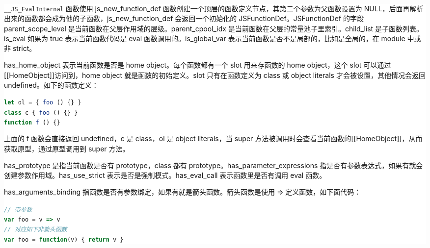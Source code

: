 
`__JS_EvalInternal` 函数使用 js_new_function_def 函数创建一个顶层的函数定义节点，其第二个参数为父函数设置为 NULL，后面再解析出来的函数都会成为他的子函数，js_new_function_def 会返回一个初始化的 JSFunctionDef。JSFunctionDef 的字段 parent_scope_level 是当前函数在父层作用域的层级。parent_cpool_idx 是当前函数在父层的常量池子里索引。child_list 是子函数列表。is_eval 如果为 true 表示当前函数代码是 eval 函数调用的。is_global_var 表示当前函数是否不是局部的，比如是全局的，在 module 中或非 strict。


has_home_object 表示当前函数是否是 home object。每个函数都有一个 slot 用来存函数的 home object，这个 slot 可以通过[[HomeObject]]访问到，home object 就是函数的初始定义。slot 只有在函数定义为 class 或 object literals 才会被设置，其他情况会返回 undefined。如下的函数定义：
```javascript
let ol = { foo () {} }
class c { foo () {} }
function f () {}
```
上面的 f 函数会直接返回 undefined，c 是 class，ol 是 object literals，当 super 方法被调用时会查看当前函数的[[HomeObject]]，从而获取原型，通过原型调用到 super 方法。


has_prototype 是指当前函数是否有 prototype，class 都有 prototype。has_parameter_expressions 指是否有参数表达式，如果有就会创建参数作用域。has_use_strict 表示是否是强制模式。has_eval_call 表示函数里是否有调用 eval 函数。


has_arguments_binding 指函数是否有参数绑定，如果有就是箭头函数。箭头函数是使用 => 定义函数，如下面代码：


```javascript
// 带参数
var foo = v => v
// 对应如下非箭头函数
var foo = function(v) { return v }

